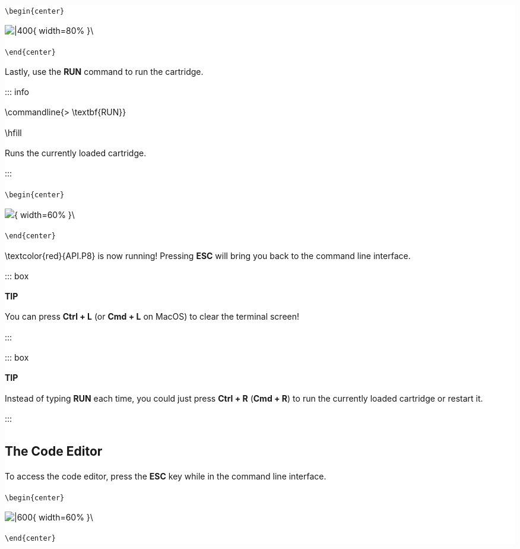```{=latex}
\begin{center}
```
![|400](https://i.imgur.com/yW7pUTc.png){ width=80% }\
```{=latex}
\end{center}
```

Lastly, use the **RUN** command to run the cartridge.

::: info

\commandline{> \textbf{RUN}}

\hfill

Runs the currently loaded cartridge.

:::

```{=latex}
\begin{center}
```
![](https://i.imgur.com/z8Chors.png){ width=60% }\
```{=latex}
\end{center}
```

\textcolor{red}{API.P8} is now running! Pressing **ESC** will bring you back to the command line interface.

::: box

**TIP**

You can press **Ctrl + L** (or **Cmd + L** on MacOS) to clear the terminal screen!

:::

::: box

**TIP**

Instead of typing **RUN** each time, you could just press **Ctrl + R** (**Cmd + R**) to run the currently loaded cartridge or restart it.

:::

## The Code Editor

To access the code editor, press the **ESC** key while in the command line interface.

```{=latex}
\begin{center}
```
![|600](https://i.imgur.com/SpdntJL.png){ width=60% }\
```{=latex}
\end{center}
```
